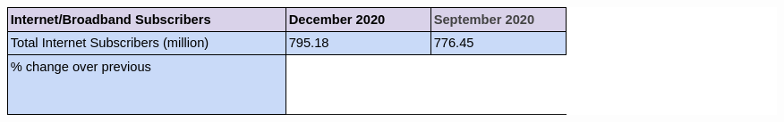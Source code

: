 <table style="border:none;border-collapse:collapse;"><colgroup><col width="311"><col width="162"><col width="151"></colgroup><tbody><tr style="height:15.75pt"><td style="border-left:solid #000000 1pt;border-right:solid #000000 1pt;border-bottom:solid #000000 1pt;border-top:solid #000000 1pt;vertical-align:top;background-color:#d9d2e9;padding:2pt 2pt 2pt 2pt;overflow:hidden;overflow-wrap:break-word;"><p dir="ltr" style="line-height:1.38;text-align: justify;margin-top:0pt;margin-bottom:0pt;"><span style="font-size:11pt;font-family:Arial;color:#000000;background-color:transparent;font-weight:700;font-style:normal;font-variant:normal;text-decoration:none;vertical-align:baseline;white-space:pre;white-space:pre-wrap;">Internet/Broadband Subscribers</span></p></td><td style="border-left:solid #000000 1pt;border-right:solid #000000 1pt;border-bottom:solid #000000 1pt;border-top:solid #000000 1pt;vertical-align:top;background-color:#d9d2e9;padding:2pt 2pt 2pt 2pt;overflow:hidden;overflow-wrap:break-word;"><p dir="ltr" style="line-height:1.38;text-align: justify;margin-top:0pt;margin-bottom:0pt;"><span style="font-size:11pt;font-family:Arial;color:#000000;background-color:transparent;font-weight:700;font-style:normal;font-variant:normal;text-decoration:none;vertical-align:baseline;white-space:pre;white-space:pre-wrap;">December 2020</span></p></td><td style="border-left:solid #000000 1pt;border-right:solid #000000 1pt;border-bottom:solid #000000 1pt;border-top:solid #000000 1pt;vertical-align:bottom;background-color:#d9d2e9;padding:2pt 2pt 2pt 2pt;overflow:hidden;overflow-wrap:break-word;"><p dir="ltr" style="line-height:1.38;text-align: justify;margin-top:0pt;margin-bottom:0pt;"><span style="font-size:11pt;font-family:Arial;color:#434343;background-color:transparent;font-weight:700;font-style:normal;font-variant:normal;text-decoration:none;vertical-align:baseline;white-space:pre;white-space:pre-wrap;">September 2020</span></p></td></tr><tr style="height:15.75pt"><td style="border-left:solid #000000 1pt;border-right:solid #000000 1pt;border-bottom:solid #000000 1pt;border-top:solid #000000 1pt;vertical-align:top;background-color:#c9daf8;padding:2pt 2pt 2pt 2pt;overflow:hidden;overflow-wrap:break-word;"><p dir="ltr" style="line-height:1.38;text-align: justify;margin-top:0pt;margin-bottom:0pt;"><span style="font-size:11pt;font-family:Arial;color:#000000;background-color:transparent;font-weight:400;font-style:normal;font-variant:normal;text-decoration:none;vertical-align:baseline;white-space:pre;white-space:pre-wrap;">Total Internet Subscribers (million)</span></p></td><td style="border-left:solid #000000 1pt;border-right:solid #000000 1pt;border-bottom:solid #000000 1pt;border-top:solid #000000 1pt;vertical-align:top;background-color:#c9daf8;padding:2pt 2pt 2pt 2pt;overflow:hidden;overflow-wrap:break-word;"><p dir="ltr" style="line-height:1.38;text-align: justify;margin-top:0pt;margin-bottom:0pt;"><span style="font-size:11pt;font-family:Arial;color:#000000;background-color:transparent;font-weight:400;font-style:normal;font-variant:normal;text-decoration:none;vertical-align:baseline;white-space:pre;white-space:pre-wrap;">795.18</span></p></td><td style="border-left:solid #000000 1pt;border-right:solid #000000 1pt;border-bottom:solid #000000 1pt;border-top:solid #000000 1pt;vertical-align:bottom;background-color:#c9daf8;padding:2pt 2pt 2pt 2pt;overflow:hidden;overflow-wrap:break-word;"><p dir="ltr" style="line-height:1.38;text-align: justify;margin-top:0pt;margin-bottom:0pt;"><span style="font-size:11pt;font-family:Arial;color:#000000;background-color:transparent;font-weight:400;font-style:normal;font-variant:normal;text-decoration:none;vertical-align:baseline;white-space:pre;white-space:pre-wrap;">776.45</span></p></td></tr><tr style="height:15.75pt"><td style="border-left:solid #000000 1pt;border-right:solid #000000 1pt;border-bottom:solid #000000 1pt;border-top:solid #000000 1pt;vertical-align:top;background-color:#c9daf8;padding:2pt 2pt 2pt 2pt;overflow:hidden;overflow-wrap:break-word;"><p dir="ltr" style="line-height:1.38;text-align: justify;margin-top:0pt;margin-bottom:0pt;"><span style="font-size:11pt;font-family:Arial;color:#000000;background-color:transparent;font-weight:400;font-style:normal;font-variant:normal;text-decoration:none;vertical-align:baseline;white-space:pre;white-space:pre-wrap;">% change over previous
